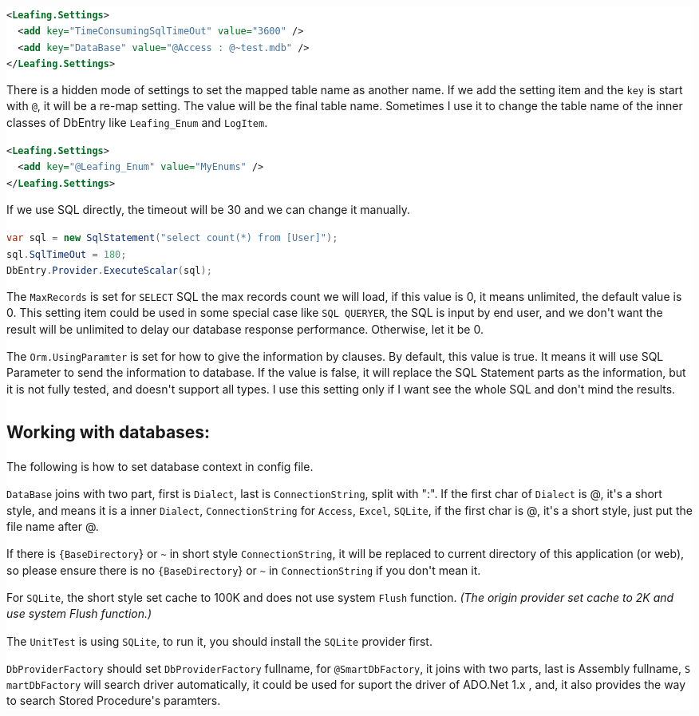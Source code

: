 ````xml
<Leafing.Settings>
  <add key="TimeConsumingSqlTimeOut" value="3600" />
  <add key="DataBase" value="@Access : @~test.mdb" />
</Leafing.Settings>
````

There is a hidden mode of settings to set the mapped table name as another name. If we add the setting item and the ``key`` is start with ``@``, it will be a re-map setting. The value will be the final table name. Sometimes I use it to change the table name of the inner classes of DbEntry like ``Leafing_Enum`` and ``LogItem``.

````xml
<Leafing.Settings>
  <add key="@Leafing_Enum" value="MyEnums" />
</Leafing.Settings>
````

If we use SQL directly, the timeout will be 30 and we can change it manually.

````c#
var sql = new SqlStatement("select count(*) from [User]");
sql.SqlTimeOut = 180;
DbEntry.Provider.ExecuteScalar(sql);
````

The ``MaxRecords`` is set for ``SELECT`` SQL the max records count we will load, if this value is 0, it means unlimited, the default value is 0. This setting item could be used in some special case like ``SQL QUERYER``, the SQL is input by end user, and we don't want the result will be unlimited to delay our database response performance. Otherwise, let it be 0.

The ``Orm.UsingParamter`` is set for how to give the information by clauses. By default, this value is true. It means it will use SQL Parameter to send the information to database. If the value is false, it will replace the SQL Statement parts as the information, but it is not fully tested, and doesn't support all types. I use this setting only if I want see the whole SQL and don't mind the results.

Working with databases:
----------

The following is how to set database context in config file.

``DataBase`` joins with two part, first is ``Dialect``, last is ``ConnectionString``, split with ":". If the first char of ``Dialect`` is @, it's a short style, and means it is a inner ``Dialect``, ``ConnectionString`` for ``Access``, ``Excel``, ``SQLite``, if the first char is @, it's a short style, just put the file name after @.

If there is ``{BaseDirectory``} or ``~`` in short style ``ConnectionString``, it will be replaced to current directory of this application (or web), so please ensure there is no ``{BaseDirectory``} or ``~`` in ``ConnectionString`` if you don't mean it.

For ``SQLite``, the short style set cache to 100K and does not use system ``Flush`` function. _(The origin provider set cache to 2K and use system Flush function.)_

The ``UnitTest`` is using ``SQLite``, to run it, you should install the ``SQLite`` provider first.

``DbProviderFactory`` should set ``DbProviderFactory`` fullname, for ``@SmartDbFactory``, it joins with two parts, last is Assembly fullname, ``SmartDbFactory`` will search driver automatically, it could be used for suport the driver of ADO.Net 1.x , and, it also provides the way to search Stored Procedure's paramters.
